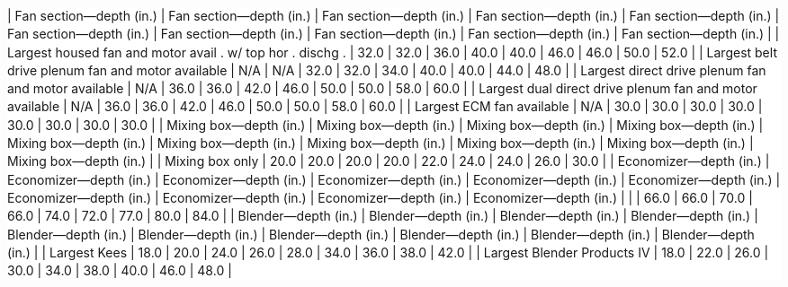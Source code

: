 | Fan section—depth (in.)                                    | Fan section—depth (in.)                | Fan section—depth (in.)                | Fan section—depth (in.)                | Fan section—depth (in.)                | Fan section—depth (in.)                | Fan section—depth (in.)                | Fan section—depth (in.)                | Fan section—depth (in.)                | Fan section—depth (in.)                |
| Largest housed fan and motor avail . w/ top hor . dischg . | 32.0                                   | 32.0                                   | 36.0                                   | 40.0                                   | 40.0                                   | 46.0                                   | 46.0                                   | 50.0                                   | 52.0                                   |
| Largest belt drive plenum fan and motor available          | N/A                                    | N/A                                    | 32.0                                   | 32.0                                   | 34.0                                   | 40.0                                   | 40.0                                   | 44.0                                   | 48.0                                   |
| Largest direct drive plenum fan and motor available        | N/A                                    | 36.0                                   | 36.0                                   | 42.0                                   | 46.0                                   | 50.0                                   | 50.0                                   | 58.0                                   | 60.0                                   |
| Largest dual direct drive plenum fan and motor available   | N/A                                    | 36.0                                   | 36.0                                   | 42.0                                   | 46.0                                   | 50.0                                   | 50.0                                   | 58.0                                   | 60.0                                   |
| Largest ECM fan available                                  | N/A                                    | 30.0                                   | 30.0                                   | 30.0                                   | 30.0                                   | 30.0                                   | 30.0                                   | 30.0                                   | 30.0                                   |
| Mixing box—depth (in.)                                     | Mixing box—depth (in.)                 | Mixing box—depth (in.)                 | Mixing box—depth (in.)                 | Mixing box—depth (in.)                 | Mixing box—depth (in.)                 | Mixing box—depth (in.)                 | Mixing box—depth (in.)                 | Mixing box—depth (in.)                 | Mixing box—depth (in.)                 |
| Mixing box only                                            | 20.0                                   | 20.0                                   | 20.0                                   | 20.0                                   | 22.0                                   | 24.0                                   | 24.0                                   | 26.0                                   | 30.0                                   |
| Economizer—depth (in.)                                     | Economizer—depth (in.)                 | Economizer—depth (in.)                 | Economizer—depth (in.)                 | Economizer—depth (in.)                 | Economizer—depth (in.)                 | Economizer—depth (in.)                 | Economizer—depth (in.)                 | Economizer—depth (in.)                 | Economizer—depth (in.)                 |
|                                                            | 66.0                                   | 66.0                                   | 70.0                                   | 66.0                                   | 74.0                                   | 72.0                                   | 77.0                                   | 80.0                                   | 84.0                                   |
| Blender—depth (in.)                                        | Blender—depth (in.)                    | Blender—depth (in.)                    | Blender—depth (in.)                    | Blender—depth (in.)                    | Blender—depth (in.)                    | Blender—depth (in.)                    | Blender—depth (in.)                    | Blender—depth (in.)                    | Blender—depth (in.)                    |
| Largest Kees                                               | 18.0                                   | 20.0                                   | 24.0                                   | 26.0                                   | 28.0                                   | 34.0                                   | 36.0                                   | 38.0                                   | 42.0                                   |
| Largest Blender Products IV                                | 18.0                                   | 22.0                                   | 26.0                                   | 30.0                                   | 34.0                                   | 38.0                                   | 40.0                                   | 46.0                                   | 48.0                                   |